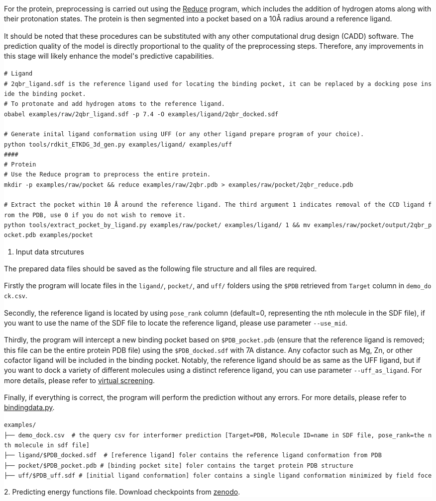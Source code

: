 For the protein, preprocessing is carried out using the [Reduce](https://github.com/rlabduke/reduce) program, which includes the addition of hydrogen atoms along with their protonation states. The protein is then segmented into a pocket based on a 10Å radius around a reference ligand.

It should be noted that these procedures can be substituted with any other computational drug design (CADD) software. The prediction quality of the model is directly proportional to the quality of the preprocessing steps. Therefore, any improvements in this stage will likely enhance the model's predictive capabilities.

```
# Ligand
# 2qbr_ligand.sdf is the reference ligand used for locating the binding pocket, it can be replaced by a docking pose inside the binding pocket.
# To protonate and add hydrogen atoms to the reference ligand.
obabel examples/raw/2qbr_ligand.sdf -p 7.4 -O examples/ligand/2qbr_docked.sdf

# Generate inital ligand conformation using UFF (or any other ligand prepare program of your choice).  
python tools/rdkit_ETKDG_3d_gen.py examples/ligand/ examples/uff  
####
# Protein
# Use the Reduce program to preprocess the entire protein.
mkdir -p examples/raw/pocket && reduce examples/raw/2qbr.pdb > examples/raw/pocket/2qbr_reduce.pdb

# Extract the pocket within 10 Å around the reference ligand. The third argument 1 indicates removal of the CCD ligand from the PDB, use 0 if you do not wish to remove it.
python tools/extract_pocket_by_ligand.py examples/raw/pocket/ examples/ligand/ 1 && mv examples/raw/pocket/output/2qbr_pocket.pdb examples/pocket
```

1. Input data strcutures

The prepared data files should be saved as the following file structure and all files are required.

Firstly the program will locate files in the `ligand/`, `pocket/`, and `uff/` folders using the `$PDB` retrieved from `Target` column in `demo_dock.csv`.

Secondly, the reference ligand is located by using `pose_rank` column (default=0, representing the nth molecule in the SDF file), if you want to use the name of the SDF file to locate the reference ligand, please use parameter `--use_mid`.

Thirdly, the program will intercept a new binding pocket based on `$PDB_pocket.pdb` (ensure that the reference ligand is removed; this file can be the entire protein PDB file) using the `$PDB_docked.sdf` with 7A distance. Any cofactor such as Mg, Zn, or other cofactor ligand will be included in the binding pocket. Notably, the reference ligand should be as same as the UFF ligand, but if you want to dock a variety of different molecules using a distinct reference ligand, you can use parameter `--uff_as_ligand`. For more details, please refer to [virtual screening](https://github.com/tencent-ailab/Interformer/tree/master/applications/virtual_screening).

Finally, if everything is correct, the program will perform the prediction without any errors. For more details, please refer to [bindingdata.py](https://github.com/tencent-ailab/Interformer/blob/master/interformer/data/dataset/bindingdata.py).
```
examples/
├── demo_dock.csv  # the query csv for interformer prediction [Target=PDB, Molecule ID=name in SDF file, pose_rank=the nth molecule in sdf file]
├── ligand/$PDB_docked.sdf  # [reference ligand] foler contains the reference ligand conformation from PDB
├── pocket/$PDB_pocket.pdb # [binding pocket site] foler contains the target protein PDB structure 
├── uff/$PDB_uff.sdf # [initial ligand conformation] foler contains a single ligand conformation minimized by field foce
```
<a id="docking"></a>
2. Predicting energy functions file. Download checkpoints from [zenodo](https://zenodo.org/doi/10.5281/zenodo.10828798).
